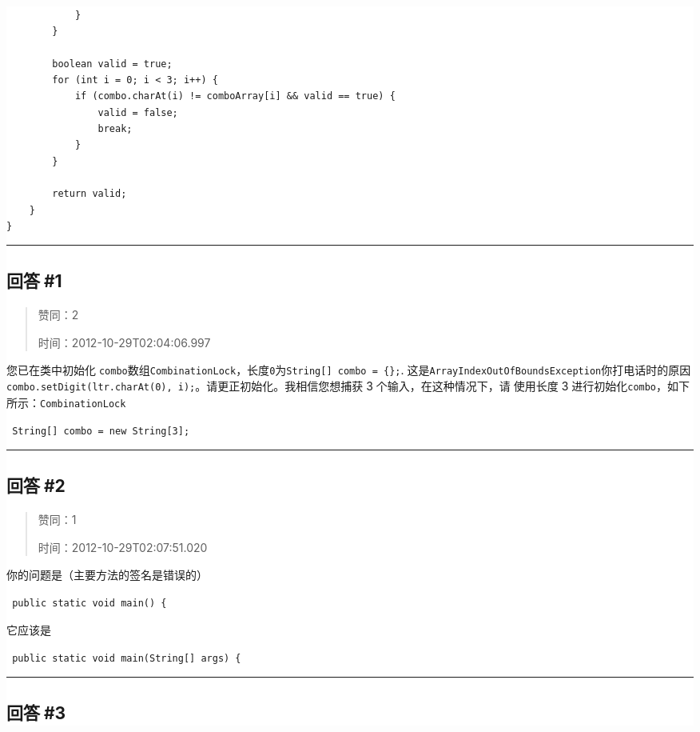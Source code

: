 ```
            }
        }

        boolean valid = true;
        for (int i = 0; i < 3; i++) {
            if (combo.charAt(i) != comboArray[i] && valid == true) {
                valid = false;
                break;
            }
        }

        return valid;
    }
} 
```

* * *

## 回答 #1

> 赞同：2
> 
> 时间：2012-10-29T02:04:06.997

您已在类中初始化 `combo`数组`CombinationLock`，长度`0`为`String[] combo = {};`. 这是`ArrayIndexOutOfBoundsException`你打电话时的原因`combo.setDigit(ltr.charAt(0), i);`。请更正初始化。我相信您想捕获 3 个输入，在这种情况下，请 使用长度 3 进行初始化`combo`，如下所示：`CombinationLock`

```
 String[] combo = new String[3]; 
```

* * *

## 回答 #2

> 赞同：1
> 
> 时间：2012-10-29T02:07:51.020

你的问题是（主要方法的签名是错误的）

```
 public static void main() { 
```

它应该是

```
 public static void main(String[] args) { 
```

* * *

## 回答 #3
